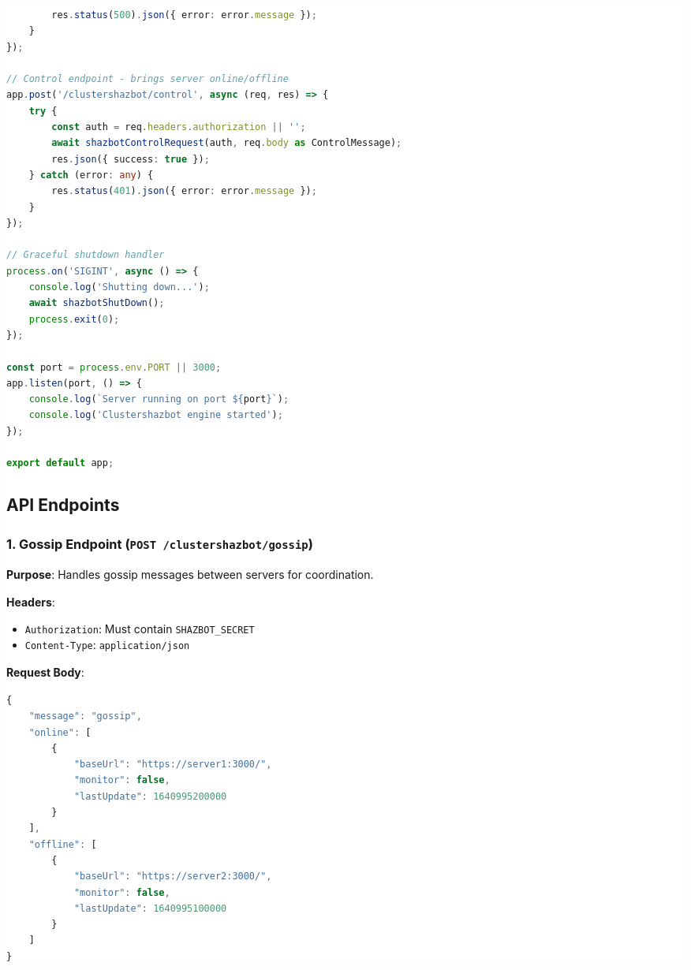 ```typescript
        res.status(500).json({ error: error.message });
    }
});

// Control endpoint - brings server online/offline
app.post('/clustershazbot/control', async (req, res) => {
    try {
        const auth = req.headers.authorization || '';
        await shazbotControlRequest(auth, req.body as ControlMessage);
        res.json({ success: true });
    } catch (error: any) {
        res.status(401).json({ error: error.message });
    }
});

// Graceful shutdown handler
process.on('SIGINT', async () => {
    console.log('Shutting down...');
    await shazbotShutDown();
    process.exit(0);
});

const port = process.env.PORT || 3000;
app.listen(port, () => {
    console.log(`Server running on port ${port}`);
    console.log('Clustershazbot engine started');
});

export default app;
```

## API Endpoints

### 1. Gossip Endpoint (`POST /clustershazbot/gossip`)

**Purpose**: Handles gossip messages between servers for coordination.

**Headers**:
- `Authorization`: Must contain `SHAZBOT_SECRET`
- `Content-Type`: `application/json`

**Request Body**:
```typescript
{
    "message": "gossip",
    "online": [
        {
            "baseUrl": "https://server1:3000/",
            "monitor": false,
            "lastUpdate": 1640995200000
        }
    ],
    "offline": [
        {
            "baseUrl": "https://server2:3000/",
            "monitor": false,
            "lastUpdate": 1640995100000
        }
    ]
}
```
